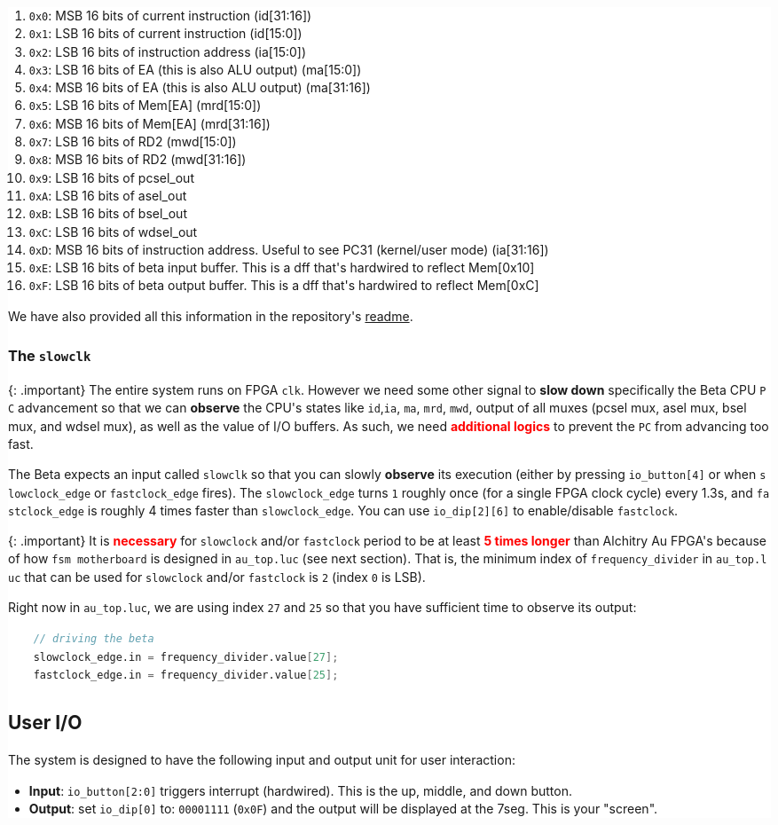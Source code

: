 1. `0x0`: MSB 16 bits of current instruction (id[31:16])
2. `0x1`: LSB 16 bits of current instruction (id[15:0])
3. `0x2`: LSB 16 bits of instruction address (ia[15:0])
4. `0x3`: LSB 16 bits of EA (this is also ALU output) (ma[15:0])
5. `0x4`: MSB 16 bits of EA (this is also ALU output) (ma[31:16])
6. `0x5`: LSB 16 bits of Mem[EA] (mrd[15:0])
7. `0x6`: MSB 16 bits of Mem[EA] (mrd[31:16])
8. `0x7`: LSB 16 bits of RD2 (mwd[15:0])
9. `0x8`: MSB 16 bits of RD2 (mwd[31:16])
10. `0x9`: LSB 16 bits of pcsel_out
11. `0xA`: LSB 16 bits of asel_out
12. `0xB`: LSB 16 bits of bsel_out
13. `0xC`: LSB 16 bits of wdsel_out
14. `0xD`: MSB 16 bits of instruction address. Useful to see PC31 (kernel/user mode) (ia[31:16])
15. `0xE`: LSB 16 bits of beta input buffer. This is a dff that's hardwired to reflect Mem[0x10]
16. `0xF`: LSB 16 bits of beta output buffer. This is a dff that's hardwired to reflect Mem[0xC]

We have also provided all this information in the repository's [readme](https://github.com/natalieagus/beta-fpga-starter). 

### The `slowclk`

{: .important}
The entire system runs on FPGA `clk`. However we need some other signal to **slow down** specifically the Beta CPU `PC` advancement so that we can **observe** the CPU's states like `id`,`ia`, `ma`, `mrd`, `mwd`, output of all muxes (pcsel mux, asel mux, bsel mux, and wdsel mux), as well as the value of I/O buffers. As such, we need <span style="color:red; font-weight: bold;">additional logics</span> to prevent the `PC` from advancing too fast.  

The Beta expects an input called `slowclk` so that you can slowly **observe** its execution (either by pressing `io_button[4]` or when `slowclock_edge` or `fastclock_edge` fires). The `slowclock_edge` turns `1` roughly once (for a single FPGA clock cycle) every 1.3s, and `fastclock_edge` is roughly 4 times faster than `slowclock_edge`. You can use `io_dip[2][6]` to enable/disable `fastclock`.

{: .important}
It is <span style="color:red; font-weight: bold;">necessary</span> for `slowclock` and/or `fastclock` period to be at least <span style="color:red; font-weight: bold;">5 times longer</span> than Alchitry Au FPGA's because of how `fsm motherboard` is designed in `au_top.luc` (see next section). That is, the minimum index of `frequency_divider` in `au_top.luc` that can be used for `slowclock` and/or `fastclock` is `2` (index `0` is LSB).

Right now in `au_top.luc`, we are using index `27` and `25` so that you have sufficient time to observe its output:

```verilog
    // driving the beta 
    slowclock_edge.in = frequency_divider.value[27];
    fastclock_edge.in = frequency_divider.value[25];
```

## User I/O
The system is designed to have the following input and output unit for user interaction:
- **Input**: `io_button[2:0]` triggers interrupt (hardwired). This is the up, middle, and down button. 
- **Output**: set `io_dip[0]` to: `00001111` (`0x0F`) and the output will be displayed at the 7seg. This is your "screen".
